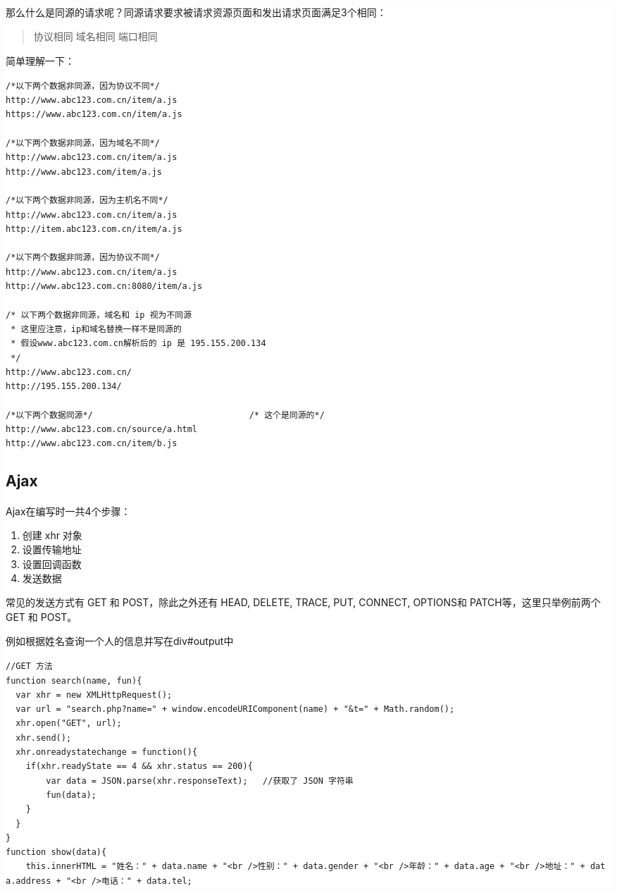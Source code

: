 那么什么是同源的请求呢？同源请求要求被请求资源页面和发出请求页面满足3个相同：

> 协议相同
> 域名相同
> 端口相同

简单理解一下：

```
/*以下两个数据非同源，因为协议不同*/
http://www.abc123.com.cn/item/a.js
https://www.abc123.com.cn/item/a.js

/*以下两个数据非同源，因为域名不同*/
http://www.abc123.com.cn/item/a.js
http://www.abc123.com/item/a.js

/*以下两个数据非同源，因为主机名不同*/
http://www.abc123.com.cn/item/a.js
http://item.abc123.com.cn/item/a.js

/*以下两个数据非同源，因为协议不同*/
http://www.abc123.com.cn/item/a.js
http://www.abc123.com.cn:8080/item/a.js

/* 以下两个数据非同源，域名和 ip 视为不同源
 * 这里应注意，ip和域名替换一样不是同源的
 * 假设www.abc123.com.cn解析后的 ip 是 195.155.200.134
 */
http://www.abc123.com.cn/
http://195.155.200.134/

/*以下两个数据同源*/                               /* 这个是同源的*/
http://www.abc123.com.cn/source/a.html
http://www.abc123.com.cn/item/b.js
```

## Ajax

Ajax在编写时一共4个步骤：

1. 创建 xhr 对象
2. 设置传输地址
3. 设置回调函数
4. 发送数据

常见的发送方式有 GET 和 POST，除此之外还有 HEAD, DELETE, TRACE, PUT, CONNECT, OPTIONS和 PATCH等，这里只举例前两个 GET 和 POST。

例如根据姓名查询一个人的信息并写在div#output中

```
//GET 方法
function search(name, fun){
  var xhr = new XMLHttpRequest();
  var url = "search.php?name=" + window.encodeURIComponent(name) + "&t=" + Math.random();
  xhr.open("GET", url);
  xhr.send();
  xhr.onreadystatechange = function(){
    if(xhr.readyState == 4 && xhr.status == 200){
        var data = JSON.parse(xhr.responseText);   //获取了 JSON 字符串
        fun(data);
    }
  }
}
function show(data){
    this.innerHTML = "姓名：" + data.name + "<br />性别：" + data.gender + "<br />年龄：" + data.age + "<br />地址：" + data.address + "<br />电话：" + data.tel;
```